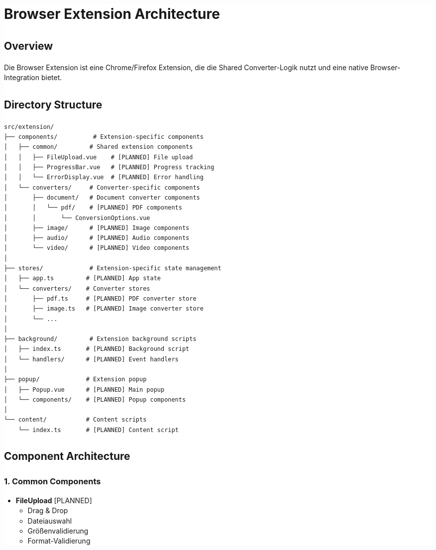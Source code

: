 # Browser Extension Architecture

## Overview
Die Browser Extension ist eine Chrome/Firefox Extension, die die Shared Converter-Logik nutzt und eine native Browser-Integration bietet.

## Directory Structure
```
src/extension/
├── components/          # Extension-specific components
│   ├── common/         # Shared extension components
│   │   ├── FileUpload.vue    # [PLANNED] File upload
│   │   ├── ProgressBar.vue   # [PLANNED] Progress tracking
│   │   └── ErrorDisplay.vue  # [PLANNED] Error handling
│   └── converters/     # Converter-specific components
│       ├── document/   # Document converter components
│       │   └── pdf/    # [PLANNED] PDF components
│       │       └── ConversionOptions.vue
│       ├── image/      # [PLANNED] Image components
│       ├── audio/      # [PLANNED] Audio components
│       └── video/      # [PLANNED] Video components
│
├── stores/             # Extension-specific state management
│   ├── app.ts         # [PLANNED] App state
│   └── converters/    # Converter stores
│       ├── pdf.ts     # [PLANNED] PDF converter store
│       ├── image.ts   # [PLANNED] Image converter store
│       └── ...
│
├── background/         # Extension background scripts
│   ├── index.ts       # [PLANNED] Background script
│   └── handlers/      # [PLANNED] Event handlers
│
├── popup/             # Extension popup
│   ├── Popup.vue      # [PLANNED] Main popup
│   └── components/    # [PLANNED] Popup components
│
└── content/           # Content scripts
    └── index.ts       # [PLANNED] Content script
```

## Component Architecture

### 1. Common Components
- **FileUpload** [PLANNED]
  - Drag & Drop
  - Dateiauswahl
  - Größenvalidierung
  - Format-Validierung
